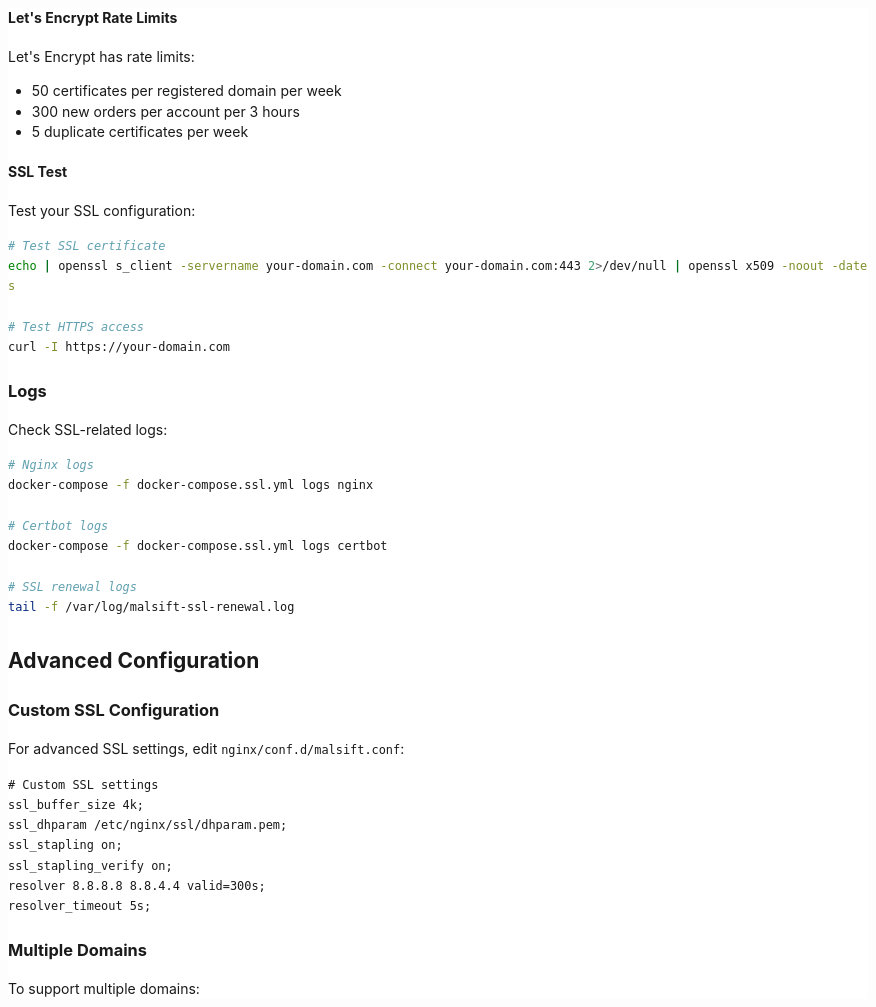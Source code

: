#### Let's Encrypt Rate Limits

Let's Encrypt has rate limits:
- 50 certificates per registered domain per week
- 300 new orders per account per 3 hours
- 5 duplicate certificates per week

#### SSL Test

Test your SSL configuration:

```bash
# Test SSL certificate
echo | openssl s_client -servername your-domain.com -connect your-domain.com:443 2>/dev/null | openssl x509 -noout -dates

# Test HTTPS access
curl -I https://your-domain.com
```

### Logs

Check SSL-related logs:

```bash
# Nginx logs
docker-compose -f docker-compose.ssl.yml logs nginx

# Certbot logs
docker-compose -f docker-compose.ssl.yml logs certbot

# SSL renewal logs
tail -f /var/log/malsift-ssl-renewal.log
```

## Advanced Configuration

### Custom SSL Configuration

For advanced SSL settings, edit `nginx/conf.d/malsift.conf`:

```nginx
# Custom SSL settings
ssl_buffer_size 4k;
ssl_dhparam /etc/nginx/ssl/dhparam.pem;
ssl_stapling on;
ssl_stapling_verify on;
resolver 8.8.8.8 8.8.4.4 valid=300s;
resolver_timeout 5s;
```

### Multiple Domains

To support multiple domains:
